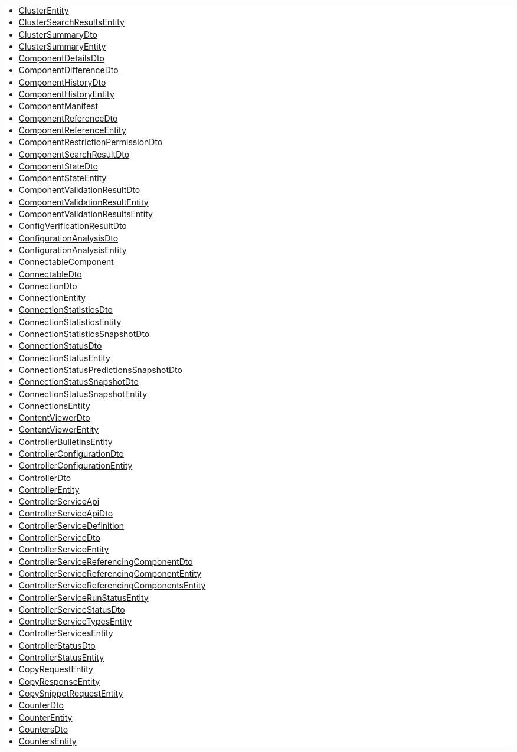  - [ClusterEntity](docs/ClusterEntity.md)
 - [ClusterSearchResultsEntity](docs/ClusterSearchResultsEntity.md)
 - [ClusterSummaryDto](docs/ClusterSummaryDto.md)
 - [ClusterSummaryEntity](docs/ClusterSummaryEntity.md)
 - [ComponentDetailsDto](docs/ComponentDetailsDto.md)
 - [ComponentDifferenceDto](docs/ComponentDifferenceDto.md)
 - [ComponentHistoryDto](docs/ComponentHistoryDto.md)
 - [ComponentHistoryEntity](docs/ComponentHistoryEntity.md)
 - [ComponentManifest](docs/ComponentManifest.md)
 - [ComponentReferenceDto](docs/ComponentReferenceDto.md)
 - [ComponentReferenceEntity](docs/ComponentReferenceEntity.md)
 - [ComponentRestrictionPermissionDto](docs/ComponentRestrictionPermissionDto.md)
 - [ComponentSearchResultDto](docs/ComponentSearchResultDto.md)
 - [ComponentStateDto](docs/ComponentStateDto.md)
 - [ComponentStateEntity](docs/ComponentStateEntity.md)
 - [ComponentValidationResultDto](docs/ComponentValidationResultDto.md)
 - [ComponentValidationResultEntity](docs/ComponentValidationResultEntity.md)
 - [ComponentValidationResultsEntity](docs/ComponentValidationResultsEntity.md)
 - [ConfigVerificationResultDto](docs/ConfigVerificationResultDto.md)
 - [ConfigurationAnalysisDto](docs/ConfigurationAnalysisDto.md)
 - [ConfigurationAnalysisEntity](docs/ConfigurationAnalysisEntity.md)
 - [ConnectableComponent](docs/ConnectableComponent.md)
 - [ConnectableDto](docs/ConnectableDto.md)
 - [ConnectionDto](docs/ConnectionDto.md)
 - [ConnectionEntity](docs/ConnectionEntity.md)
 - [ConnectionStatisticsDto](docs/ConnectionStatisticsDto.md)
 - [ConnectionStatisticsEntity](docs/ConnectionStatisticsEntity.md)
 - [ConnectionStatisticsSnapshotDto](docs/ConnectionStatisticsSnapshotDto.md)
 - [ConnectionStatusDto](docs/ConnectionStatusDto.md)
 - [ConnectionStatusEntity](docs/ConnectionStatusEntity.md)
 - [ConnectionStatusPredictionsSnapshotDto](docs/ConnectionStatusPredictionsSnapshotDto.md)
 - [ConnectionStatusSnapshotDto](docs/ConnectionStatusSnapshotDto.md)
 - [ConnectionStatusSnapshotEntity](docs/ConnectionStatusSnapshotEntity.md)
 - [ConnectionsEntity](docs/ConnectionsEntity.md)
 - [ContentViewerDto](docs/ContentViewerDto.md)
 - [ContentViewerEntity](docs/ContentViewerEntity.md)
 - [ControllerBulletinsEntity](docs/ControllerBulletinsEntity.md)
 - [ControllerConfigurationDto](docs/ControllerConfigurationDto.md)
 - [ControllerConfigurationEntity](docs/ControllerConfigurationEntity.md)
 - [ControllerDto](docs/ControllerDto.md)
 - [ControllerEntity](docs/ControllerEntity.md)
 - [ControllerServiceApi](docs/ControllerServiceApi.md)
 - [ControllerServiceApiDto](docs/ControllerServiceApiDto.md)
 - [ControllerServiceDefinition](docs/ControllerServiceDefinition.md)
 - [ControllerServiceDto](docs/ControllerServiceDto.md)
 - [ControllerServiceEntity](docs/ControllerServiceEntity.md)
 - [ControllerServiceReferencingComponentDto](docs/ControllerServiceReferencingComponentDto.md)
 - [ControllerServiceReferencingComponentEntity](docs/ControllerServiceReferencingComponentEntity.md)
 - [ControllerServiceReferencingComponentsEntity](docs/ControllerServiceReferencingComponentsEntity.md)
 - [ControllerServiceRunStatusEntity](docs/ControllerServiceRunStatusEntity.md)
 - [ControllerServiceStatusDto](docs/ControllerServiceStatusDto.md)
 - [ControllerServiceTypesEntity](docs/ControllerServiceTypesEntity.md)
 - [ControllerServicesEntity](docs/ControllerServicesEntity.md)
 - [ControllerStatusDto](docs/ControllerStatusDto.md)
 - [ControllerStatusEntity](docs/ControllerStatusEntity.md)
 - [CopyRequestEntity](docs/CopyRequestEntity.md)
 - [CopyResponseEntity](docs/CopyResponseEntity.md)
 - [CopySnippetRequestEntity](docs/CopySnippetRequestEntity.md)
 - [CounterDto](docs/CounterDto.md)
 - [CounterEntity](docs/CounterEntity.md)
 - [CountersDto](docs/CountersDto.md)
 - [CountersEntity](docs/CountersEntity.md)